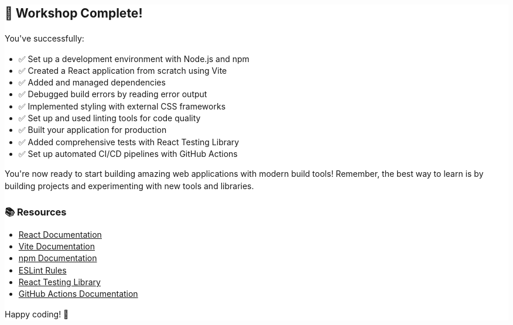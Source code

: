 ## 🎉 Workshop Complete!

You've successfully:
- ✅ Set up a development environment with Node.js and npm
- ✅ Created a React application from scratch using Vite
- ✅ Added and managed dependencies
- ✅ Debugged build errors by reading error output
- ✅ Implemented styling with external CSS frameworks
- ✅ Set up and used linting tools for code quality
- ✅ Built your application for production
- ✅ Added comprehensive tests with React Testing Library
- ✅ Set up automated CI/CD pipelines with GitHub Actions

You're now ready to start building amazing web applications with modern build tools! Remember, the best way to learn is by building projects and experimenting with new tools and libraries.

### 📚 Resources

- [React Documentation](https://reactjs.org/docs)
- [Vite Documentation](https://vitejs.dev/guide/)
- [npm Documentation](https://docs.npmjs.com/)
- [ESLint Rules](https://eslint.org/docs/rules/)
- [React Testing Library](https://testing-library.com/docs/react-testing-library/intro/)
- [GitHub Actions Documentation](https://docs.github.com/en/actions)

Happy coding! 🚀
